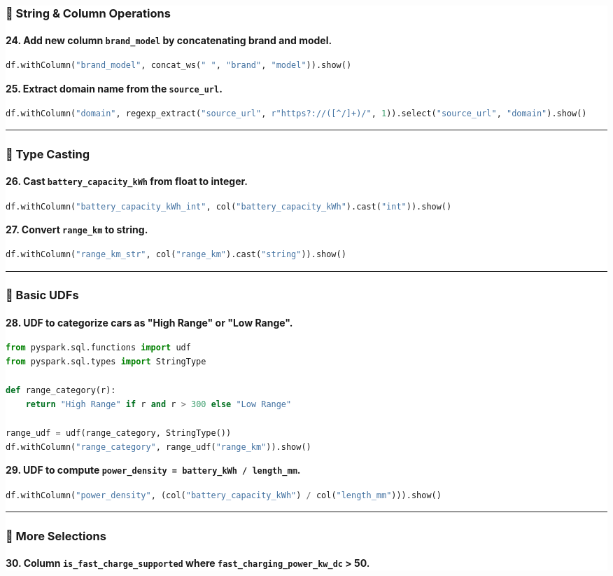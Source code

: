 ### 🔹 String & Column Operations

**24. Add new column `brand_model` by concatenating brand and model.**

```python
df.withColumn("brand_model", concat_ws(" ", "brand", "model")).show()
```

**25. Extract domain name from the `source_url`.**

```python
df.withColumn("domain", regexp_extract("source_url", r"https?://([^/]+)/", 1)).select("source_url", "domain").show()
```

---

### 🔹 Type Casting

**26. Cast `battery_capacity_kWh` from float to integer.**

```python
df.withColumn("battery_capacity_kWh_int", col("battery_capacity_kWh").cast("int")).show()
```

**27. Convert `range_km` to string.**

```python
df.withColumn("range_km_str", col("range_km").cast("string")).show()
```

---

### 🔹 Basic UDFs

**28. UDF to categorize cars as "High Range" or "Low Range".**

```python
from pyspark.sql.functions import udf
from pyspark.sql.types import StringType

def range_category(r):
    return "High Range" if r and r > 300 else "Low Range"

range_udf = udf(range_category, StringType())
df.withColumn("range_category", range_udf("range_km")).show()
```

**29. UDF to compute `power_density = battery_kWh / length_mm`.**

```python
df.withColumn("power_density", (col("battery_capacity_kWh") / col("length_mm"))).show()
```

---

### 🔹 More Selections

**30. Column `is_fast_charge_supported` where `fast_charging_power_kw_dc` > 50.**
